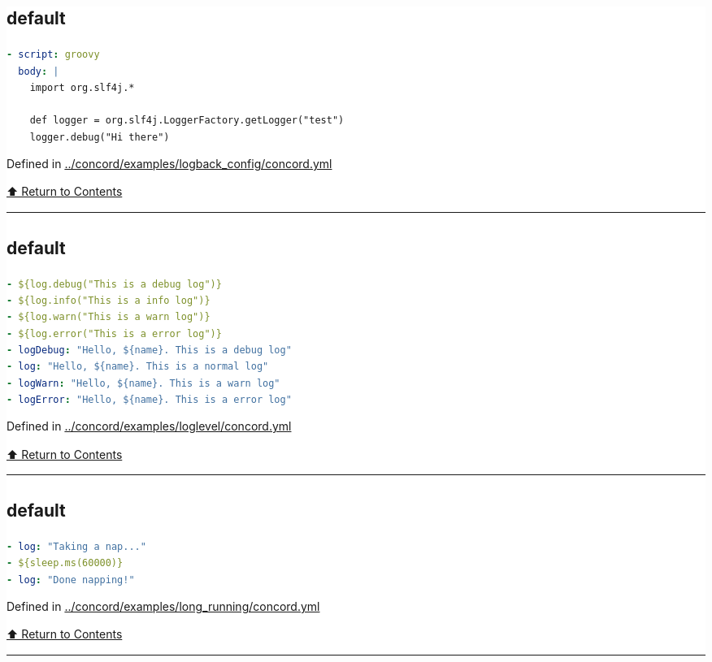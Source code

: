 ## default

```yaml
- script: groovy
  body: |
    import org.slf4j.*

    def logger = org.slf4j.LoggerFactory.getLogger("test")
    logger.debug("Hi there")

```

Defined in [../concord/examples/logback_config/concord.yml](../concord/examples/logback_config/concord.yml#L6)

[⬆️ Return to Contents](#table-of-contents) 

------


## default

```yaml
- ${log.debug("This is a debug log")}
- ${log.info("This is a info log")}
- ${log.warn("This is a warn log")}
- ${log.error("This is a error log")}
- logDebug: "Hello, ${name}. This is a debug log"
- log: "Hello, ${name}. This is a normal log"
- logWarn: "Hello, ${name}. This is a warn log"
- logError: "Hello, ${name}. This is a error log"

```

Defined in [../concord/examples/loglevel/concord.yml](../concord/examples/loglevel/concord.yml#L8)

[⬆️ Return to Contents](#table-of-contents) 

------


## default

```yaml
- log: "Taking a nap..."
- ${sleep.ms(60000)}
- log: "Done napping!"

```

Defined in [../concord/examples/long_running/concord.yml](../concord/examples/long_running/concord.yml#L2)

[⬆️ Return to Contents](#table-of-contents) 

------
